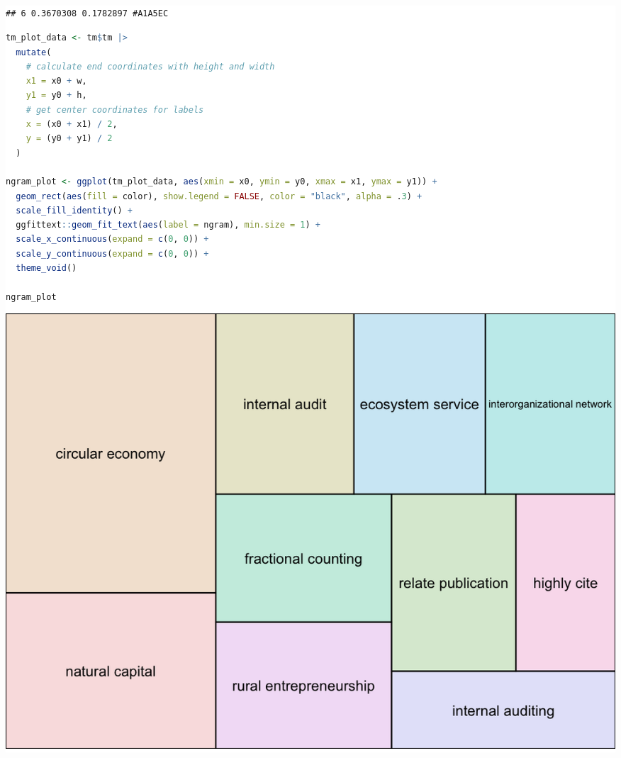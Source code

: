     ## 6 0.3670308 0.1782897 #A1A5EC

``` r
tm_plot_data <- tm$tm |>
  mutate(
    # calculate end coordinates with height and width
    x1 = x0 + w,
    y1 = y0 + h,
    # get center coordinates for labels
    x = (x0 + x1) / 2,
    y = (y0 + y1) / 2
  )

ngram_plot <- ggplot(tm_plot_data, aes(xmin = x0, ymin = y0, xmax = x1, ymax = y1)) +
  geom_rect(aes(fill = color), show.legend = FALSE, color = "black", alpha = .3) +
  scale_fill_identity() +
  ggfittext::geom_fit_text(aes(label = ngram), min.size = 1) +
  scale_x_continuous(expand = c(0, 0)) +
  scale_y_continuous(expand = c(0, 0)) +
  theme_void()

ngram_plot
```

<img src="paper-examples_files/figure-gfm/n-grams-plot-1.png" width="100%" />
